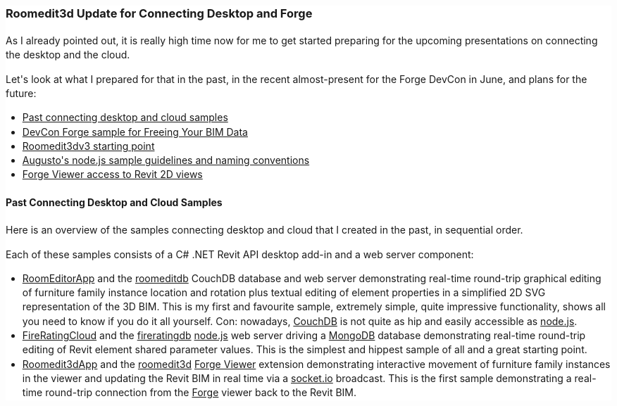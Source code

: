 <head>
<title>The Building Coder</title>
<meta http-equiv="Content-Type" content="text/html; charset=utf-8"/>
<link rel="stylesheet" type="text/css" href="3dwc.css"/>
<script src="https://cdn.rawgit.com/google/code-prettify/master/loader/run_prettify.js?autoload=true" defer="defer"></script>
</head>



### Roomedit3d Update for Connecting Desktop and Forge

As I already pointed out, it is really high time now for me to get started preparing for the upcoming presentations on connecting the desktop and the cloud.

Let's look at what I prepared for that in the past, in the recent almost-present for the Forge DevCon in June, and plans for the future:

- [Past connecting desktop and cloud samples](#2)
- [DevCon Forge sample for Freeing Your BIM Data](#3)
- [Roomedit3dv3 starting point](#4)
- [Augusto's node.js sample guidelines and naming conventions](#5)
- [Forge Viewer access to Revit 2D views](#6)



#### <a name="2"></a>Past Connecting Desktop and Cloud Samples

Here is an overview of the samples connecting desktop and cloud that I created in the past, in sequential order.

Each of these samples consists of a C# .NET Revit API desktop add-in and a web server component:

- [RoomEditorApp](https://github.com/jeremytammik/RoomEditorApp) and
  the [roomeditdb](https://github.com/jeremytammik/roomedit) CouchDB
	database and web server demonstrating real-time round-trip graphical editing of furniture family instance location and rotation plus textual editing of element properties in a simplified 2D SVG representation of the 3D BIM. This is my first and favourite sample, extremely simple, quite impressive functionality, shows all you need to know if you do it all yourself. Con: nowadays, [CouchDB](https://couchdb.apache.org) is not quite as hip and easily accessible as [node.js](https://nodejs.org).
- [FireRatingCloud](https://github.com/jeremytammik/FireRatingCloud) and
	the [fireratingdb](https://github.com/jeremytammik/firerating)
  [node.js](https://nodejs.org) web server driving
  a [MongoDB](https://www.mongodb.org) database demonstrating real-time round-trip editing of Revit element shared parameter values.
  This is the simplest and hippest sample of all and a great starting point.
- [Roomedit3dApp](https://github.com/jeremytammik/Roomedit3dApp) and
  the [roomedit3d](https://github.com/jeremytammik/roomedit3d)
  [Forge Viewer](https://developer.autodesk.com/en/docs/viewer/v2/overview) extension
  demonstrating interactive movement of furniture family instances in the viewer and updating the Revit BIM in real time via
  a [socket.io](http://socket.io) broadcast. This is the first sample demonstrating a real-time round-trip connection from
  the [Forge](http://forge.autodesk.com) viewer back to the Revit BIM.
